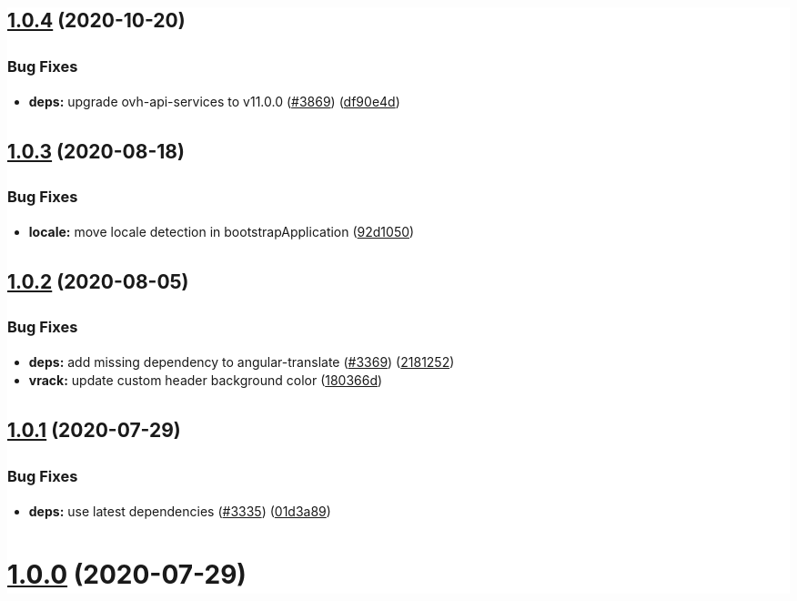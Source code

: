 

## [1.0.4](https://github.com/ovh/manager/compare/@ovh-ux/manager-vrack@1.0.3...@ovh-ux/manager-vrack@1.0.4) (2020-10-20)


### Bug Fixes

* **deps:** upgrade ovh-api-services to v11.0.0 ([#3869](https://github.com/ovh/manager/issues/3869)) ([df90e4d](https://github.com/ovh/manager/commit/df90e4de660920e3cd07b2ff6b4452b0aa861377))



## [1.0.3](https://github.com/ovh/manager/compare/@ovh-ux/manager-vrack@1.0.2...@ovh-ux/manager-vrack@1.0.3) (2020-08-18)


### Bug Fixes

* **locale:** move locale detection in bootstrapApplication ([92d1050](https://github.com/ovh/manager/commit/92d1050613a2466ce2447e2c3d322ae81165530a))



## [1.0.2](https://github.com/ovh/manager/compare/@ovh-ux/manager-vrack@1.0.1...@ovh-ux/manager-vrack@1.0.2) (2020-08-05)


### Bug Fixes

* **deps:** add missing dependency to angular-translate ([#3369](https://github.com/ovh/manager/issues/3369)) ([2181252](https://github.com/ovh/manager/commit/2181252bebf293d8fa9120274c9251aafbd91e5f))
* **vrack:** update custom header background color ([180366d](https://github.com/ovh/manager/commit/180366d10c096fe836f77ec933551a49c8ccf154))



## [1.0.1](https://github.com/ovh/manager/compare/@ovh-ux/manager-vrack@1.0.0...@ovh-ux/manager-vrack@1.0.1) (2020-07-29)


### Bug Fixes

* **deps:** use latest dependencies ([#3335](https://github.com/ovh/manager/issues/3335)) ([01d3a89](https://github.com/ovh/manager/commit/01d3a8901b7d2404f6299c4c04e1630146b6f2d8))



# [1.0.0](https://github.com/ovh/manager/compare/@ovh-ux/manager-vrack@0.7.1...@ovh-ux/manager-vrack@1.0.0) (2020-07-29)
